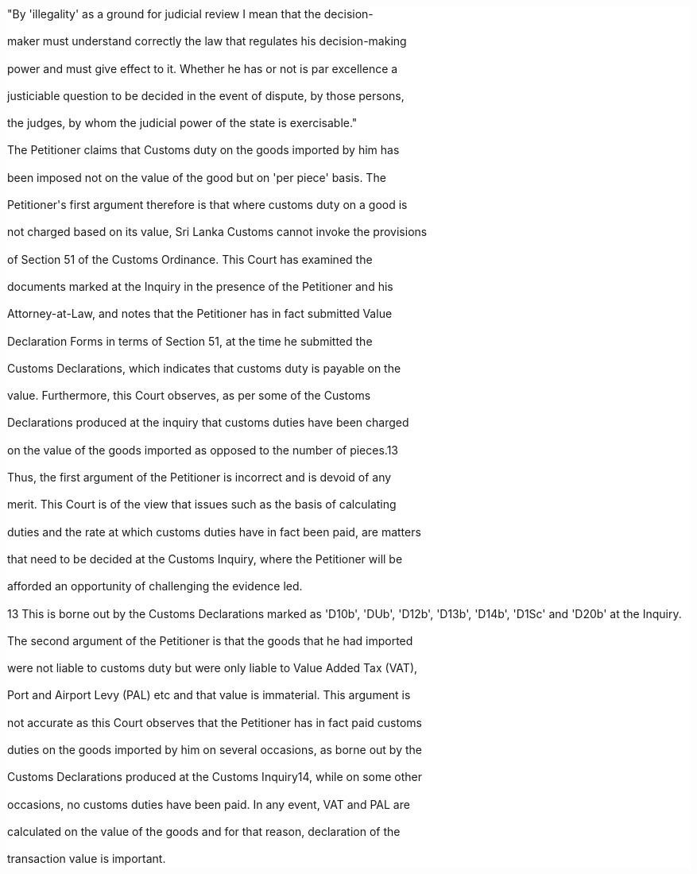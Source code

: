 "By 'illegality' as a ground for judicial review I mean that the decision-

maker must understand correctly the law that regulates his decision-making

power and must give effect to it. Whether he has or not is par excellence a

justiciable question to be decided in the event of dispute, by those persons,

the judges, by whom the judicial power of the state is exercisable."

The Petitioner claims that Customs duty on the goods imported by him has

been imposed not on the value of the good but on 'per piece' basis. The

Petitioner's first argument therefore is that where customs duty on a good is

not charged based on its value, Sri Lanka Customs cannot invoke the provisions

of Section 51 of the Customs Ordinance. This Court has examined the

documents marked at the Inquiry in the presence of the Petitioner and his

Attorney-at-Law, and notes that the Petitioner has in fact submitted Value

Declaration Forms in terms of Section 51, at the time he submitted the

Customs Declarations, which indicates that customs duty is payable on the

value. Furthermore, this Court observes, as per some of the Customs

Declarations produced at the inquiry that customs duties have been charged

on the value of the goods imported as opposed to the number of pieces.13

Thus, the first argument of the Petitioner is incorrect and is devoid of any

merit. This Court is of the view that issues such as the basis of calculating

duties and the rate at which customs duties have in fact been paid, are matters

that need to be decided at the Customs Inquiry, where the Petitioner will be

afforded an opportunity of challenging the evidence led.

13 This is borne out by the Customs Declarations marked as 'D10b', 'DUb', 'D12b', 'D13b', 'D14b', 'D1Sc' and 'D20b' at the Inquiry.

The second argument of the Petitioner is that the goods that he had imported

were not liable to customs duty but were only liable to Value Added Tax (VAT),

Port and Airport Levy (PAL) etc and that value is immaterial. This argument is

not accurate as this Court observes that the Petitioner has in fact paid customs

duties on the goods imported by him on several occasions, as borne out by the

Customs Declarations produced at the Customs Inquiry14, while on some other

occasions, no customs duties have been paid. In any event, VAT and PAL are

calculated on the value of the goods and for that reason, declaration of the

transaction value is important.
